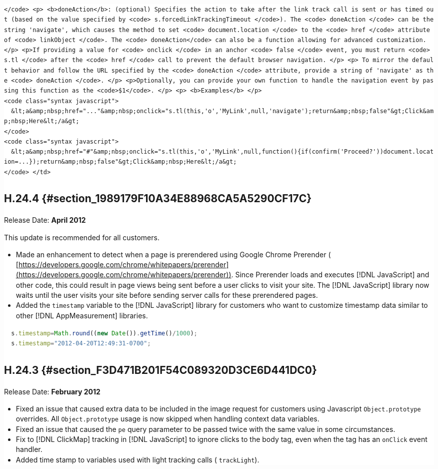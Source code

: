     </code> <p> <b>doneAction</b>: (optional) Specifies the action to take after the link track call is sent or has timed out (based on the value specified by <code> s.forcedLinkTrackingTimeout </code>). The <code> doneAction </code> can be the string 'navigate', which causes the method to set <code> document.location </code> to the <code> href </code> attribute of <code> linkObject </code>. The <code> doneAction</code> can also be a function allowing for advanced customization. </p> <p>If providing a value for <code> onclick </code> in an anchor <code> false </code> event, you must return <code> s.tl </code> after the <code> href </code> call to prevent the default browser navigation. </p> <p> To mirror the default behavior and follow the URL specified by the <code> doneAction </code> attribute, provide a string of 'navigate' as the <code> doneAction </code>. </p> <p>Optionally, you can provide your own function to handle the navigation event by passing this function as the <code>$1</code>. </p> <p> <b>Examples</b> </p> 
    <code class="syntax javascript">
      &lt;a&amp;nbsp;href="..."&amp;nbsp;onclick="s.tl(this,'o','MyLink',null,'navigate');return&amp;nbsp;false"&gt;Click&amp;nbsp;Here&lt;/a&gt; 
    </code> 
    <code class="syntax javascript">
      &lt;a&amp;nbsp;href="#"&amp;nbsp;onclick="s.tl(this,'o','MyLink',null,function(){if(confirm('Proceed?'))document.location=...});return&amp;nbsp;false"&gt;Click&amp;nbsp;Here&lt;/a&gt; 
    </code> </td> 
  </tr> 
 </tbody> 
</table>

## H.24.4 {#section_1989179F10A34E88968CA5A5290CF17C}

Release Date: **April 2012**

This update is recommended for all customers.

* Made an enhancement to detect when a page is prerendered using Google Chrome Prerender ( [https://developers.google.com/chrome/whitepapers/prerender](https://developers.google.com/chrome/whitepapers/prerender)). Since Prerender loads and executes [!DNL JavaScript] and other code, this could result in page views being sent before a user clicks to visit your site. The [!DNL JavaScript] library now waits until the user visits your site before sending server calls for these prerendered pages. 
* Added the `timestamp` variable to the [!DNL JavaScript] library for customers who want to customize timestamp data similar to other [!DNL AppMeasurement] libraries. 

```js
  s.timestamp=Math.round((new Date()).getTime()/1000); 
  s.timestamp="2012-04-20T12:49:31-0700";
```

## H.24.3 {#section_F3D471B201F54C089320D3CE6D441DC0}

Release Date: **February 2012**

* Fixed an issue that caused extra data to be included in the image request for customers using Javascript `Object.prototype` overrides. All `Object.prototype` usage is now skipped when handling context data variables. 
* Fixed an issue that caused the `pe` query parameter to be passed twice with the same value in some circumstances. 
* Fix to [!DNL ClickMap] tracking in [!DNL JavaScript] to ignore clicks to the body tag, even when the tag has an `onClick` event handler. 
* Added time stamp to variables used with light tracking calls ( `trackLight`).

